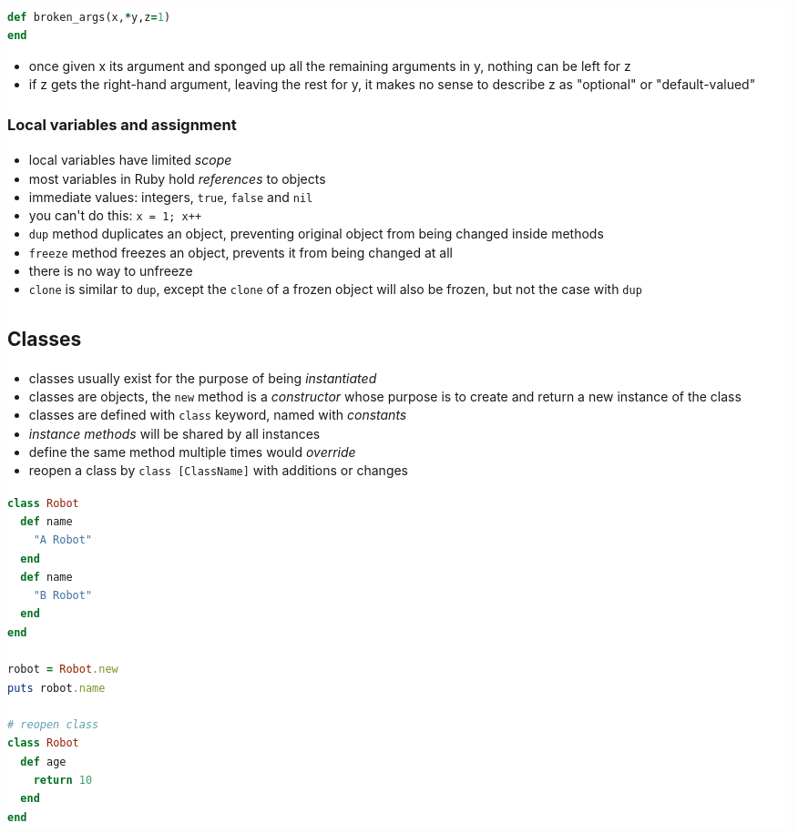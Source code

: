 ```ruby
def broken_args(x,*y,z=1)
end
```

- once given x its argument and sponged up all the remaining arguments in y, nothing can be left for z
- if z gets the right-hand argument, leaving the rest for y, it makes no sense to describe z as "optional" or "default-valued"

### Local variables and assignment

- local variables have limited _scope_
- most variables in Ruby hold _references_ to objects
- immediate values: integers, `true`, `false` and `nil`
- you can't do this: `x = 1; x++`
- `dup` method duplicates an object, preventing original object from being changed inside methods
- `freeze` method freezes an object, prevents it from being changed at all
- there is no way to unfreeze
- `clone` is similar to `dup`, except the `clone` of a frozen object will also be frozen, but not the case with `dup`

## Classes

- classes usually exist for the purpose of being _instantiated_
- classes are objects, the `new` method is a _constructor_ whose purpose is to create and return a new instance of the class
- classes are defined with `class` keyword, named with _constants_
- _instance methods_ will be shared by all instances
- define the same method multiple times would _override_
- reopen a class by `class [ClassName]` with additions or changes

```ruby
class Robot
  def name
    "A Robot"
  end
  def name
    "B Robot"
  end
end

robot = Robot.new
puts robot.name

# reopen class
class Robot
  def age
    return 10
  end
end
```
